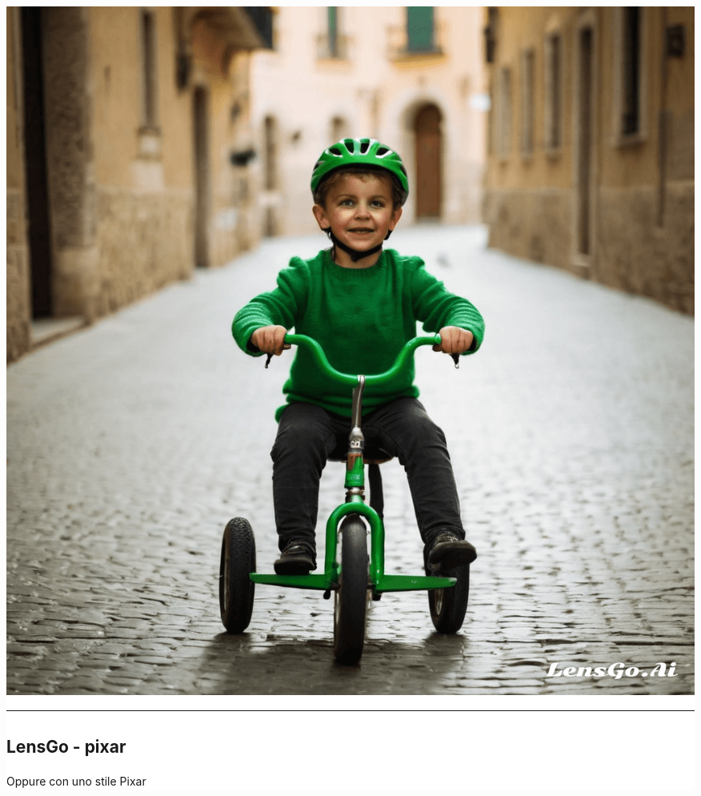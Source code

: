 ![center width:450px](img/corso-ai-lensgo-un%20ragazzo%20su%20un%20triciclo%20verde-real.png)

---

## LensGo - pixar

Oppure con uno stile Pixar

